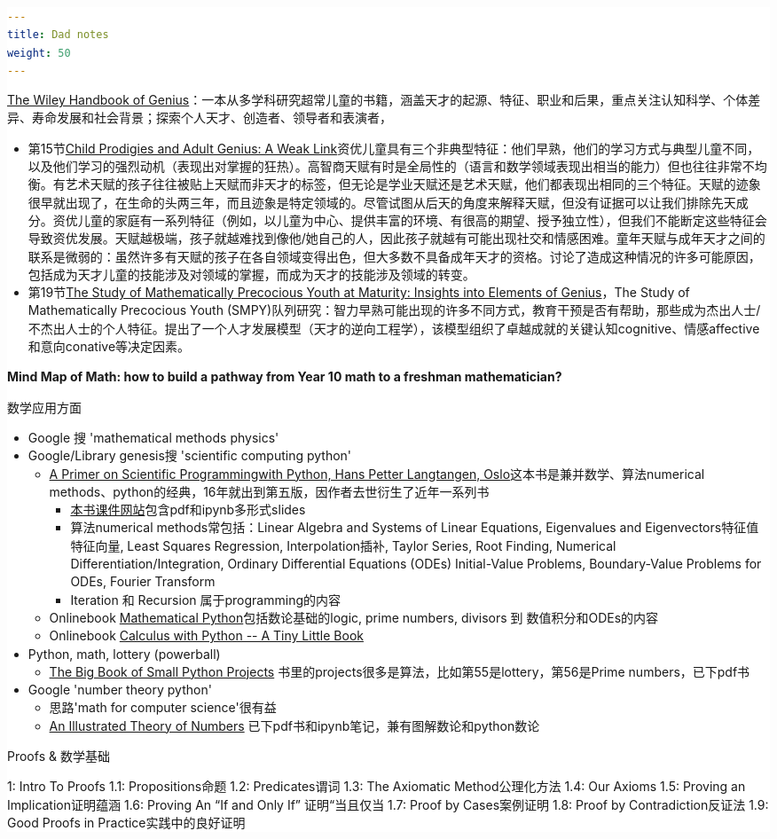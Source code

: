 ```yaml
---
title: Dad notes
weight: 50
---
```






[The Wiley Handbook of Genius](https://onlinelibrary.wiley.com/doi/book/10.1002/9781118367377)：一本从多学科研究超常儿童的书籍，涵盖天才的起源、特征、职业和后果，重点关注认知科学、个体差异、寿命发展和社会背景；探索个人天才、创造者、领导者和表演者，

- 第15节[Child Prodigies and Adult Genius: A Weak Link](https://doi.org/10.1002/9781118367377.ch15)资优儿童具有三个非典型特征：他们早熟，他们的学习方式与典型儿童不同，以及他们学习的强烈动机（表现出对掌握的狂热）。高智商天赋有时是全局性的（语言和数学领域表现出相当的能力）但也往往非常不均衡。有艺术天赋的孩子往往被贴上天赋而非天才的标签，但无论是学业天赋还是艺术天赋，他们都表现出相同的三个特征。天赋的迹象很早就出现了，在生命的头两三年，而且迹象是特定领域的。尽管试图从后天的角度来解释天赋，但没有证据可以让我们排除先天成分。资优儿童的家庭有一系列特征（例如，以儿童为中心、提供丰富的环境、有很高的期望、授予独立性），但我们不能断定这些特征会导致资优发展。天赋越极端，孩子就越难找到像他/她自己的人，因此孩子就越有可能出现社交和情感困难。童年天赋与成年天才之间的联系是微弱的：虽然许多有天赋的孩子在各自领域变得出色，但大多数不具备成年天才的资格。讨论了造成这种情况的许多可能原因，包括成为天才儿童的技能涉及对领域的掌握，而成为天才的技能涉及领域的转变。
- 第19节[The Study of Mathematically Precocious Youth at Maturity: Insights into Elements of Genius](https://doi.org/10.1002/9781118367377.ch19)，The Study of Mathematically Precocious Youth (SMPY)队列研究：智力早熟可能出现的许多不同方式，教育干预是否有帮助，那些成为杰出人士/不杰出人士的个人特征。提出了一个人才发展模型（天才的逆向工程学），该模型组织了卓越成就的关键认知cognitive、情感affective和意向conative等决定因素。


**Mind Map of Math: how to build a pathway from Year 10 math to a freshman mathematician?**

数学应用方面

- Google 搜 'mathematical methods physics'
- Google/Library genesis搜 'scientific computing python'
    - [A Primer on Scientific Programmingwith Python, Hans Petter Langtangen, Oslo](https://link.springer.com/book/10.1007/978-3-662-49887-3)这本书是兼并数学、算法numerical methods、python的经典，16年就出到第五版，因作者去世衍生了近年一系列书
        - [本书课件网站](https://hplgit.github.io/scipro-primer/slides/index.html)包含pdf和ipynb多形式slides
        - 算法numerical methods常包括：Linear Algebra and Systems of Linear Equations, Eigenvalues and Eigenvectors特征值特征向量, Least Squares Regression, Interpolation插补, Taylor Series, Root Finding, Numerical Differentiation/Integration, Ordinary Differential Equations (ODEs) Initial-Value Problems, Boundary-Value Problems for ODEs, Fourier Transform
        - Iteration 和 Recursion 属于programming的内容
    - Onlinebook [Mathematical Python](https://github.com/patrickwalls/mathematicalpython)包括数论基础的logic, prime numbers, divisors 到 数值积分和ODEs的内容
    - Onlinebook [Calculus with Python -- A Tiny Little Book](https://github.com/ryancheunggit/Calculus-with-Python)
- Python, math, lottery (powerball)
    - [The Big Book of Small Python Projects](https://inventwithpython.com/bigbookpython/) 书里的projects很多是算法，比如第55是lottery，第56是Prime numbers，已下pdf书
- Google 'number theory python'
    - 思路'math for computer science'很有益
    - [An Illustrated Theory of Numbers](http://illustratedtheoryofnumbers.com/index.html) 已下pdf书和ipynb笔记，兼有图解数论和python数论

Proofs & 数学基础

1: Intro To Proofs
1.1: Propositions命题
1.2: Predicates谓词
1.3: The Axiomatic Method公理化方法
1.4: Our Axioms
1.5: Proving an Implication证明蕴涵
1.6: Proving An “If and Only If” 证明“当且仅当
1.7: Proof by Cases案例证明
1.8: Proof by Contradiction反证法
1.9: Good Proofs in Practice实践中的良好证明
